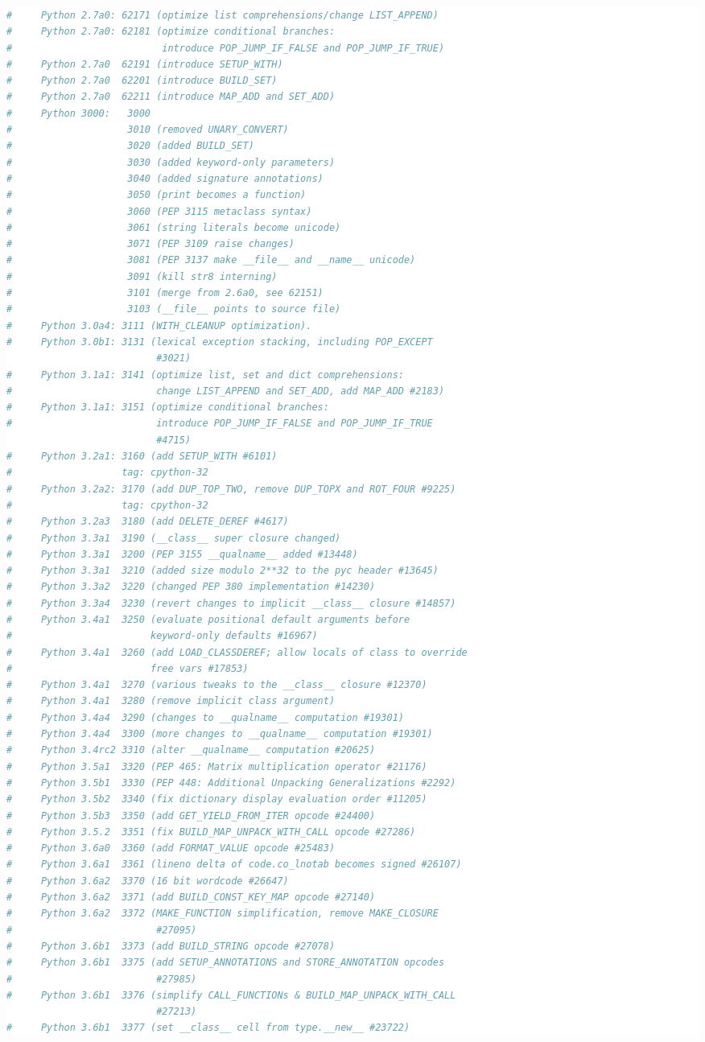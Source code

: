 ```bash
#     Python 2.7a0: 62171 (optimize list comprehensions/change LIST_APPEND)
#     Python 2.7a0: 62181 (optimize conditional branches:
#                          introduce POP_JUMP_IF_FALSE and POP_JUMP_IF_TRUE)
#     Python 2.7a0  62191 (introduce SETUP_WITH)
#     Python 2.7a0  62201 (introduce BUILD_SET)
#     Python 2.7a0  62211 (introduce MAP_ADD and SET_ADD)
#     Python 3000:   3000
#                    3010 (removed UNARY_CONVERT)
#                    3020 (added BUILD_SET)
#                    3030 (added keyword-only parameters)
#                    3040 (added signature annotations)
#                    3050 (print becomes a function)
#                    3060 (PEP 3115 metaclass syntax)
#                    3061 (string literals become unicode)
#                    3071 (PEP 3109 raise changes)
#                    3081 (PEP 3137 make __file__ and __name__ unicode)
#                    3091 (kill str8 interning)
#                    3101 (merge from 2.6a0, see 62151)
#                    3103 (__file__ points to source file)
#     Python 3.0a4: 3111 (WITH_CLEANUP optimization).
#     Python 3.0b1: 3131 (lexical exception stacking, including POP_EXCEPT
                          #3021)
#     Python 3.1a1: 3141 (optimize list, set and dict comprehensions:
#                         change LIST_APPEND and SET_ADD, add MAP_ADD #2183)
#     Python 3.1a1: 3151 (optimize conditional branches:
#                         introduce POP_JUMP_IF_FALSE and POP_JUMP_IF_TRUE
                          #4715)
#     Python 3.2a1: 3160 (add SETUP_WITH #6101)
#                   tag: cpython-32
#     Python 3.2a2: 3170 (add DUP_TOP_TWO, remove DUP_TOPX and ROT_FOUR #9225)
#                   tag: cpython-32
#     Python 3.2a3  3180 (add DELETE_DEREF #4617)
#     Python 3.3a1  3190 (__class__ super closure changed)
#     Python 3.3a1  3200 (PEP 3155 __qualname__ added #13448)
#     Python 3.3a1  3210 (added size modulo 2**32 to the pyc header #13645)
#     Python 3.3a2  3220 (changed PEP 380 implementation #14230)
#     Python 3.3a4  3230 (revert changes to implicit __class__ closure #14857)
#     Python 3.4a1  3250 (evaluate positional default arguments before
#                        keyword-only defaults #16967)
#     Python 3.4a1  3260 (add LOAD_CLASSDEREF; allow locals of class to override
#                        free vars #17853)
#     Python 3.4a1  3270 (various tweaks to the __class__ closure #12370)
#     Python 3.4a1  3280 (remove implicit class argument)
#     Python 3.4a4  3290 (changes to __qualname__ computation #19301)
#     Python 3.4a4  3300 (more changes to __qualname__ computation #19301)
#     Python 3.4rc2 3310 (alter __qualname__ computation #20625)
#     Python 3.5a1  3320 (PEP 465: Matrix multiplication operator #21176)
#     Python 3.5b1  3330 (PEP 448: Additional Unpacking Generalizations #2292)
#     Python 3.5b2  3340 (fix dictionary display evaluation order #11205)
#     Python 3.5b3  3350 (add GET_YIELD_FROM_ITER opcode #24400)
#     Python 3.5.2  3351 (fix BUILD_MAP_UNPACK_WITH_CALL opcode #27286)
#     Python 3.6a0  3360 (add FORMAT_VALUE opcode #25483)
#     Python 3.6a1  3361 (lineno delta of code.co_lnotab becomes signed #26107)
#     Python 3.6a2  3370 (16 bit wordcode #26647)
#     Python 3.6a2  3371 (add BUILD_CONST_KEY_MAP opcode #27140)
#     Python 3.6a2  3372 (MAKE_FUNCTION simplification, remove MAKE_CLOSURE
#                         #27095)
#     Python 3.6b1  3373 (add BUILD_STRING opcode #27078)
#     Python 3.6b1  3375 (add SETUP_ANNOTATIONS and STORE_ANNOTATION opcodes
#                         #27985)
#     Python 3.6b1  3376 (simplify CALL_FUNCTIONs & BUILD_MAP_UNPACK_WITH_CALL
                          #27213)
#     Python 3.6b1  3377 (set __class__ cell from type.__new__ #23722)
```
